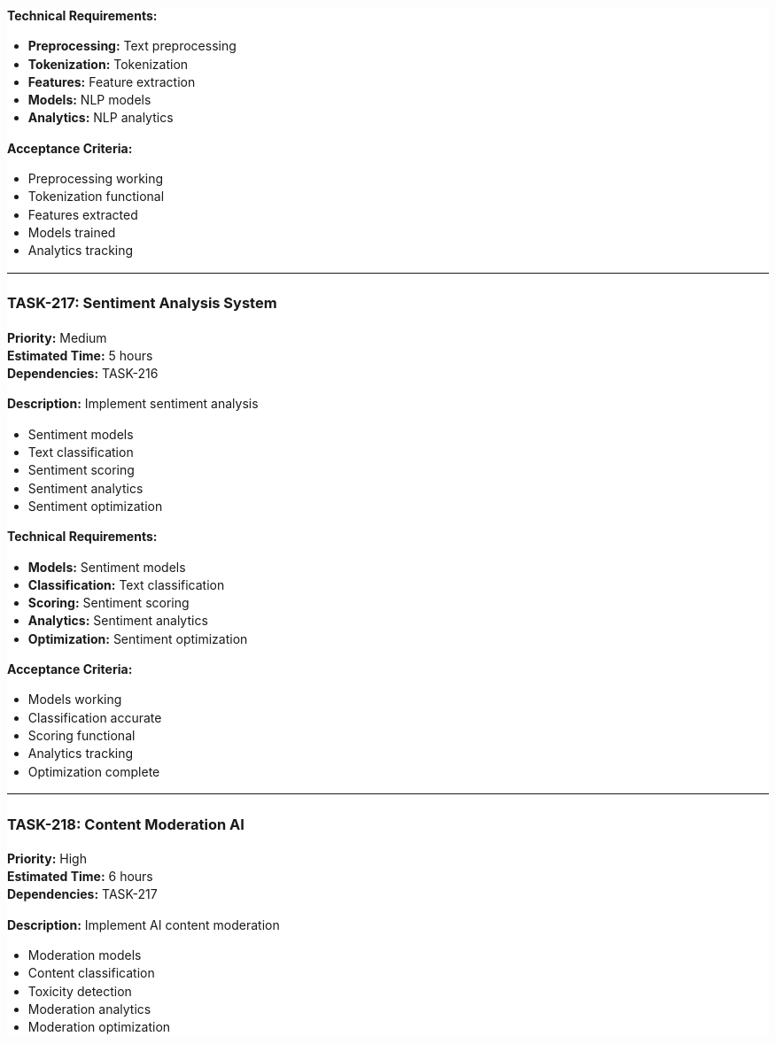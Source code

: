 **Technical Requirements:**
- **Preprocessing:** Text preprocessing
- **Tokenization:** Tokenization
- **Features:** Feature extraction
- **Models:** NLP models
- **Analytics:** NLP analytics

**Acceptance Criteria:**
- Preprocessing working
- Tokenization functional
- Features extracted
- Models trained
- Analytics tracking

---

### TASK-217: Sentiment Analysis System
**Priority:** Medium  
**Estimated Time:** 5 hours  
**Dependencies:** TASK-216

**Description:** Implement sentiment analysis
- Sentiment models
- Text classification
- Sentiment scoring
- Sentiment analytics
- Sentiment optimization

**Technical Requirements:**
- **Models:** Sentiment models
- **Classification:** Text classification
- **Scoring:** Sentiment scoring
- **Analytics:** Sentiment analytics
- **Optimization:** Sentiment optimization

**Acceptance Criteria:**
- Models working
- Classification accurate
- Scoring functional
- Analytics tracking
- Optimization complete

---

### TASK-218: Content Moderation AI
**Priority:** High  
**Estimated Time:** 6 hours  
**Dependencies:** TASK-217

**Description:** Implement AI content moderation
- Moderation models
- Content classification
- Toxicity detection
- Moderation analytics
- Moderation optimization
